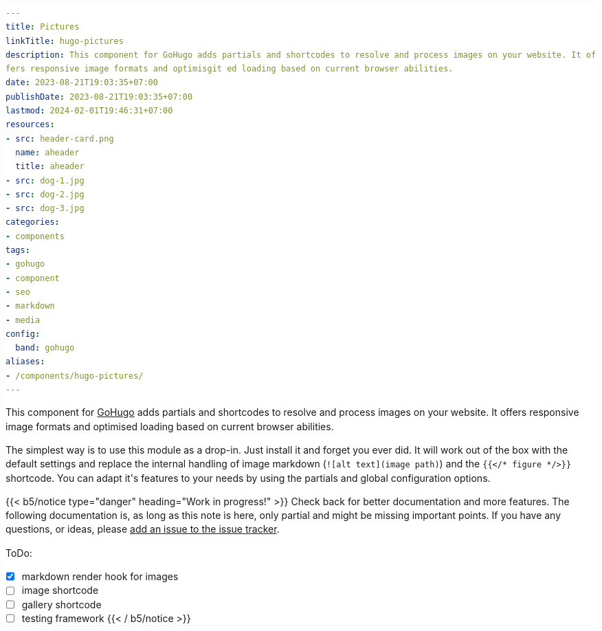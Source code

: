 ```yaml
---
title: Pictures
linkTitle: hugo-pictures
description: This component for GoHugo adds partials and shortcodes to resolve and process images on your website. It offers responsive image formats and optimisgit ed loading based on current browser abilities.
date: 2023-08-21T19:03:35+07:00
publishDate: 2023-08-21T19:03:35+07:00
lastmod: 2024-02-01T19:46:31+07:00
resources:
- src: header-card.png
  name: aheader
  title: aheader
- src: dog-1.jpg
- src: dog-2.jpg
- src: dog-3.jpg
categories:
- components
tags:
- gohugo
- component
- seo
- markdown
- media
config:
  band: gohugo
aliases:
- /components/hugo-pictures/
---
```


This component for [GoHugo](https://gohugo.io/) adds partials and shortcodes to resolve and process images on your website. It offers responsive image formats and optimised loading based on current browser abilities.

The simplest way is to use this module as a drop-in. Just install it and forget you ever did. It will work out of the box with the default settings and replace the internal handling of image markdown (`![alt text](image path)`) and the `{{</* figure */>}}` shortcode. You can adapt it's features to your needs by using the partials and global configuration options.

{{< b5/notice type="danger" heading="Work in progress!" >}}
Check back for better documentation and more features. The following documentation is, as long as this note is here, only partial and might be missing important points. If you have any questions, or ideas, please [add an issue to the issue tracker](https://github.com/davidsneighbour/hugo-blockify/issues).

ToDo:

- [x] markdown render hook for images
- [ ] image shortcode
- [ ] gallery shortcode
- [ ] testing framework
{{< / b5/notice >}}
